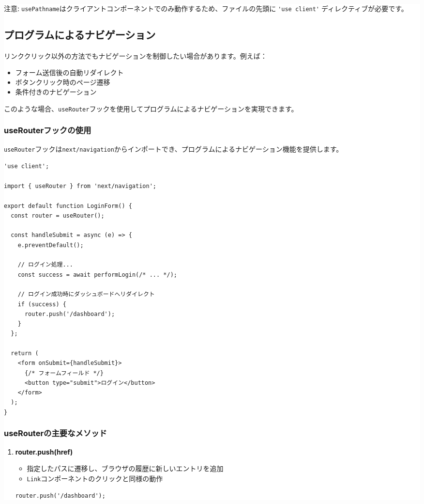 注意: `usePathname`はクライアントコンポーネントでのみ動作するため、ファイルの先頭に `'use client'` ディレクティブが必要です。

## プログラムによるナビゲーション

リンククリック以外の方法でもナビゲーションを制御したい場合があります。例えば：

- フォーム送信後の自動リダイレクト
- ボタンクリック時のページ遷移
- 条件付きのナビゲーション

このような場合、`useRouter`フックを使用してプログラムによるナビゲーションを実現できます。

### useRouterフックの使用

`useRouter`フックは`next/navigation`からインポートでき、プログラムによるナビゲーション機能を提供します。

```tsx
'use client';

import { useRouter } from 'next/navigation';

export default function LoginForm() {
  const router = useRouter();
  
  const handleSubmit = async (e) => {
    e.preventDefault();
    
    // ログイン処理...
    const success = await performLogin(/* ... */);
    
    // ログイン成功時にダッシュボードへリダイレクト
    if (success) {
      router.push('/dashboard');
    }
  };
  
  return (
    <form onSubmit={handleSubmit}>
      {/* フォームフィールド */}
      <button type="submit">ログイン</button>
    </form>
  );
}
```

### useRouterの主要なメソッド

1. **router.push(href)**
   - 指定したパスに遷移し、ブラウザの履歴に新しいエントリを追加
   - `Link`コンポーネントのクリックと同様の動作

   ```tsx
   router.push('/dashboard');
   ```
